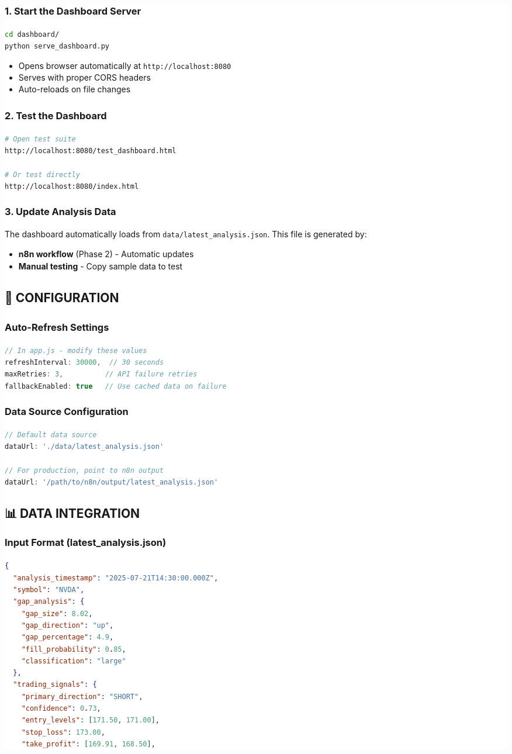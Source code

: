 ### 1. Start the Dashboard Server
```bash
cd dashboard/
python serve_dashboard.py
```
- Opens browser automatically at `http://localhost:8080`
- Serves with proper CORS headers
- Auto-reloads on file changes

### 2. Test the Dashboard
```bash
# Open test suite
http://localhost:8080/test_dashboard.html

# Or test directly
http://localhost:8080/index.html
```

### 3. Update Analysis Data
The dashboard automatically loads from `data/latest_analysis.json`. This file is generated by:
- **n8n workflow** (Phase 2) - Automatic updates
- **Manual testing** - Copy sample data to test

## 🔧 CONFIGURATION

### Auto-Refresh Settings
```javascript
// In app.js - modify these values
refreshInterval: 30000,  // 30 seconds
maxRetries: 3,          // API failure retries
fallbackEnabled: true   // Use cached data on failure
```

### Data Source Configuration
```javascript
// Default data source
dataUrl: './data/latest_analysis.json'

// For production, point to n8n output
dataUrl: '/path/to/n8n/output/latest_analysis.json'
```

## 📊 DATA INTEGRATION

### Input Format (latest_analysis.json)
```json
{
  "analysis_timestamp": "2025-07-21T14:30:00.000Z",
  "symbol": "NVDA",
  "gap_analysis": {
    "gap_size": 8.02,
    "gap_direction": "up",
    "gap_percentage": 4.9,
    "fill_probability": 0.85,
    "classification": "large"
  },
  "trading_signals": {
    "primary_direction": "SHORT",
    "confidence": 0.73,
    "entry_levels": [171.50, 171.00],
    "stop_loss": 173.00,
    "take_profit": [169.91, 168.50],
```